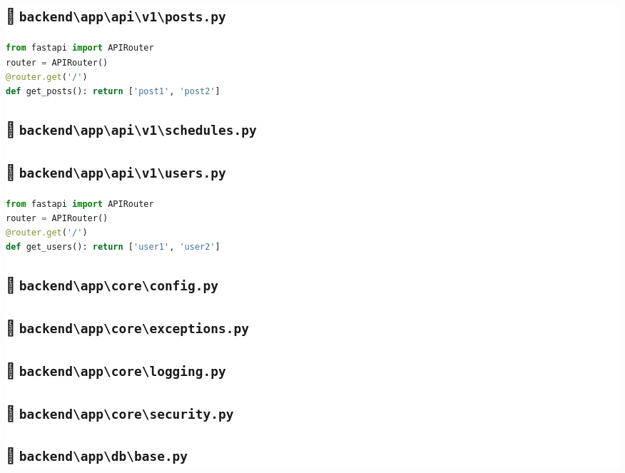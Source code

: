 ## 📄 `backend\app\api\v1\posts.py`

```python
from fastapi import APIRouter
router = APIRouter()
@router.get('/')
def get_posts(): return ['post1', 'post2']
```

## 📄 `backend\app\api\v1\schedules.py`

```python

```

## 📄 `backend\app\api\v1\users.py`

```python
from fastapi import APIRouter
router = APIRouter()
@router.get('/')
def get_users(): return ['user1', 'user2']
```

## 📄 `backend\app\core\config.py`

```python

```

## 📄 `backend\app\core\exceptions.py`

```python

```

## 📄 `backend\app\core\logging.py`

```python

```

## 📄 `backend\app\core\security.py`

```python

```

## 📄 `backend\app\db\base.py`

```python

```
